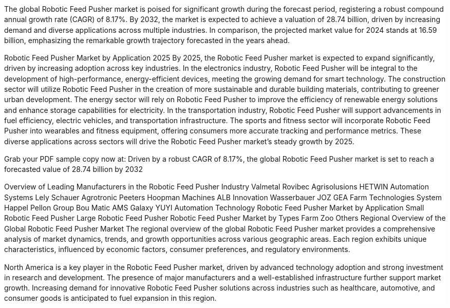 The global Robotic Feed Pusher market is poised for significant growth during the forecast period, registering a robust compound annual growth rate (CAGR) of 8.17%. By 2032, the market is expected to achieve a valuation of 28.74 billion, driven by increasing demand and diverse applications across multiple industries. In comparison, the projected market value for 2024 stands at 16.59 billion, emphasizing the remarkable growth trajectory forecasted in the years ahead. 

Robotic Feed Pusher Market by Application 2025
By 2025, the Robotic Feed Pusher market is expected to expand significantly, driven by increasing adoption across key industries. In the electronics industry, Robotic Feed Pusher will be integral to the development of high-performance, energy-efficient devices, meeting the growing demand for smart technology. The construction sector will utilize Robotic Feed Pusher in the creation of more sustainable and durable building materials, contributing to greener urban development. The energy sector will rely on Robotic Feed Pusher to improve the efficiency of renewable energy solutions and enhance storage capabilities for electricity. In the transportation industry, Robotic Feed Pusher will support advancements in fuel efficiency, electric vehicles, and transportation infrastructure. The sports and fitness sector will incorporate Robotic Feed Pusher into wearables and fitness equipment, offering consumers more accurate tracking and performance metrics. These diverse applications across sectors will drive the Robotic Feed Pusher market’s steady growth by 2025.

Grab your PDF sample copy now at: Driven by a robust CAGR of 8.17%, the global Robotic Feed Pusher market is set to reach a forecasted value of 28.74 billion by 2032

Overview of Leading Manufacturers in the Robotic Feed Pusher Industry
Valmetal
Rovibec Agrisolusions
HETWIN Automation Systems
Lely
Schauer Agrotronic
Peeters
Hoopman Machines
ALB Innovation
Wasserbauer
JOZ
GEA Farm Technologies
System Happel
Pellon Group
Bou Matic
AMS Galaxy
YUYI Automation Technology
Robotic Feed Pusher Market by Application
Small Robotic Feed Pusher
Large Robotic Feed Pusher
Robotic Feed Pusher Market by Types
Farm
Zoo
Others
Regional Overview of the Global Robotic Feed Pusher Market
The regional overview of the global Robotic Feed Pusher market provides a comprehensive analysis of market dynamics, trends, and growth opportunities across various geographic areas. Each region exhibits unique characteristics, influenced by economic factors, consumer preferences, and regulatory environments.

North America is a key player in the Robotic Feed Pusher market, driven by advanced technology adoption and strong investment in research and development. The presence of major manufacturers and a well-established infrastructure further support market growth. Increasing demand for innovative Robotic Feed Pusher solutions across industries such as healthcare, automotive, and consumer goods is anticipated to fuel expansion in this region.
